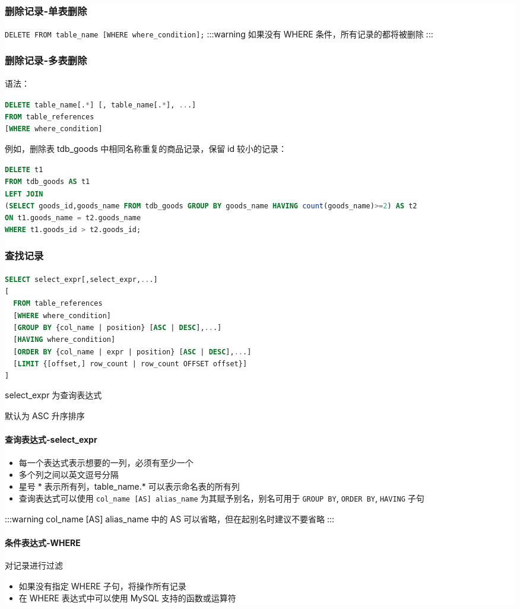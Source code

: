 ### 删除记录-单表删除
`DELETE FROM table_name [WHERE where_condition];`
:::warning
如果没有 WHERE 条件，所有记录的都将被删除
:::

### 删除记录-多表删除
语法：
```sql
DELETE table_name[.*] [, table_name[.*], ...]
FROM table_references
[WHERE where_condition]
```
例如，删除表 tdb_goods 中相同名称重复的商品记录，保留 id 较小的记录：
```sql
DELETE t1
FROM tdb_goods AS t1
LEFT JOIN
(SELECT goods_id,goods_name FROM tdb_goods GROUP BY goods_name HAVING count(goods_name)>=2) AS t2
ON t1.goods_name = t2.goods_name
WHERE t1.goods_id > t2.goods_id;
```

### 查找记录
```sql
SELECT select_expr[,select_expr,...]
[
  FROM table_references
  [WHERE where_condition]
  [GROUP BY {col_name | position} [ASC | DESC],...]
  [HAVING where_condition]
  [ORDER BY {col_name | expr | position} [ASC | DESC],...]
  [LIMIT {[offset,] row_count | row_count OFFSET offset}]
]
```
select_expr 为查询表达式

默认为 ASC 升序排序

#### 查询表达式-select_expr
- 每一个表达式表示想要的一列，必须有至少一个
- 多个列之间以英文逗号分隔
- 星号 * 表示所有列，table_name.* 可以表示命名表的所有列
- 查询表达式可以使用 `col_name [AS] alias_name` 为其赋予别名，别名可用于 `GROUP BY`, `ORDER BY`, `HAVING` 子句

:::warning
col_name [AS] alias_name 中的 AS 可以省略，但在起别名时建议不要省略
:::

#### 条件表达式-WHERE
对记录进行过滤
- 如果没有指定 WHERE 子句，将操作所有记录
- 在 WHERE 表达式中可以使用 MySQL 支持的函数或运算符
